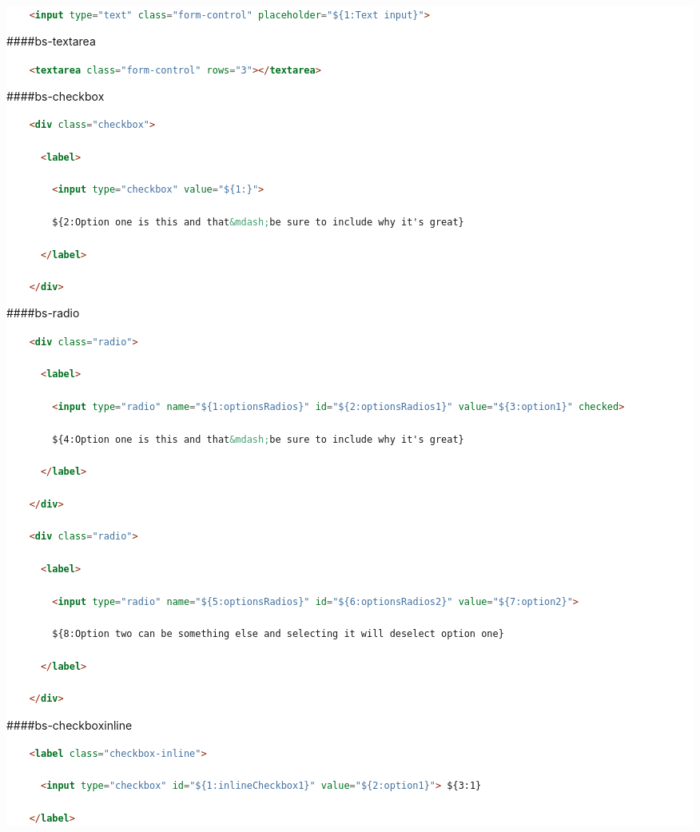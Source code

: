 ```html
    <input type="text" class="form-control" placeholder="${1:Text input}">


```
####bs-textarea
```html
    <textarea class="form-control" rows="3"></textarea>


```
####bs-checkbox
```html
    <div class="checkbox">

      <label>

        <input type="checkbox" value="${1:}">

        ${2:Option one is this and that&mdash;be sure to include why it's great}

      </label>

    </div>


```
####bs-radio
```html
    <div class="radio">

      <label>

        <input type="radio" name="${1:optionsRadios}" id="${2:optionsRadios1}" value="${3:option1}" checked>

        ${4:Option one is this and that&mdash;be sure to include why it's great}

      </label>

    </div>

    <div class="radio">

      <label>

        <input type="radio" name="${5:optionsRadios}" id="${6:optionsRadios2}" value="${7:option2}">

        ${8:Option two can be something else and selecting it will deselect option one}

      </label>

    </div>


```
####bs-checkboxinline
```html
    <label class="checkbox-inline">

      <input type="checkbox" id="${1:inlineCheckbox1}" value="${2:option1}"> ${3:1}

    </label>

```